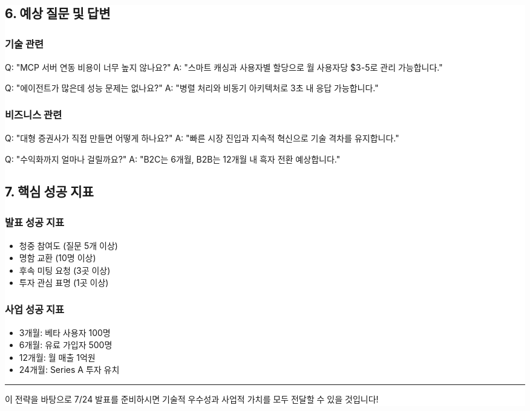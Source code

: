 ## 6. 예상 질문 및 답변

### 기술 관련
Q: "MCP 서버 연동 비용이 너무 높지 않나요?"
A: "스마트 캐싱과 사용자별 할당으로 월 사용자당 $3-5로 관리 가능합니다."

Q: "에이전트가 많은데 성능 문제는 없나요?"
A: "병렬 처리와 비동기 아키텍처로 3초 내 응답 가능합니다."

### 비즈니스 관련
Q: "대형 증권사가 직접 만들면 어떻게 하나요?"
A: "빠른 시장 진입과 지속적 혁신으로 기술 격차를 유지합니다."

Q: "수익화까지 얼마나 걸릴까요?"
A: "B2C는 6개월, B2B는 12개월 내 흑자 전환 예상합니다."

## 7. 핵심 성공 지표

### 발표 성공 지표
- 청중 참여도 (질문 5개 이상)
- 명함 교환 (10명 이상)  
- 후속 미팅 요청 (3곳 이상)
- 투자 관심 표명 (1곳 이상)

### 사업 성공 지표
- 3개월: 베타 사용자 100명
- 6개월: 유료 가입자 500명
- 12개월: 월 매출 1억원
- 24개월: Series A 투자 유치

---

이 전략을 바탕으로 7/24 발표를 준비하시면 
기술적 우수성과 사업적 가치를 모두 전달할 수 있을 것입니다!